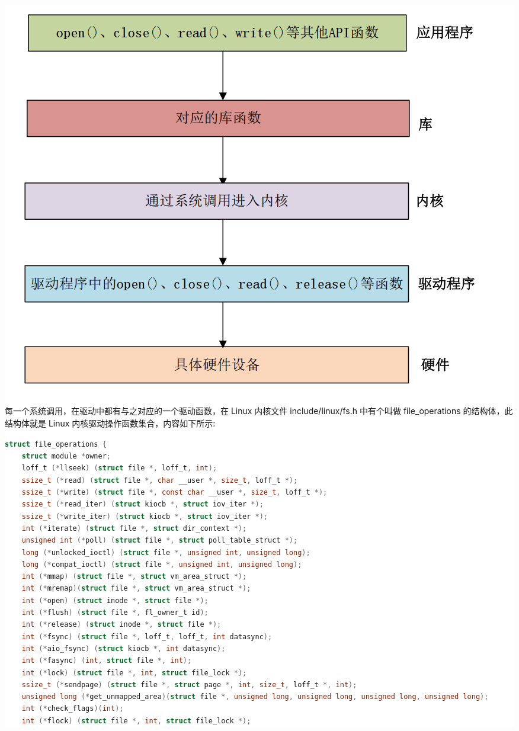 ![image-20250507172142852](./character-device.assets/image-20250507172142852.png)

每一个系统调用，在驱动中都有与之对应的一个驱动函数，在 Linux 内核文件 include/linux/fs.h 中有个叫做 file_operations 的结构体，此结构体就是 Linux 内核驱动操作函数集合，内容如下所示:

```c
struct file_operations {
	struct module *owner;
	loff_t (*llseek) (struct file *, loff_t, int);
	ssize_t (*read) (struct file *, char __user *, size_t, loff_t *);
	ssize_t (*write) (struct file *, const char __user *, size_t, loff_t *);
	ssize_t (*read_iter) (struct kiocb *, struct iov_iter *);
	ssize_t (*write_iter) (struct kiocb *, struct iov_iter *);
	int (*iterate) (struct file *, struct dir_context *);
	unsigned int (*poll) (struct file *, struct poll_table_struct *);
	long (*unlocked_ioctl) (struct file *, unsigned int, unsigned long);
	long (*compat_ioctl) (struct file *, unsigned int, unsigned long);
	int (*mmap) (struct file *, struct vm_area_struct *);
	int (*mremap)(struct file *, struct vm_area_struct *);
	int (*open) (struct inode *, struct file *);
	int (*flush) (struct file *, fl_owner_t id);
	int (*release) (struct inode *, struct file *);
	int (*fsync) (struct file *, loff_t, loff_t, int datasync);
	int (*aio_fsync) (struct kiocb *, int datasync);
	int (*fasync) (int, struct file *, int);
	int (*lock) (struct file *, int, struct file_lock *);
	ssize_t (*sendpage) (struct file *, struct page *, int, size_t, loff_t *, int);
	unsigned long (*get_unmapped_area)(struct file *, unsigned long, unsigned long, unsigned long, unsigned long);
	int (*check_flags)(int);
	int (*flock) (struct file *, int, struct file_lock *);
```